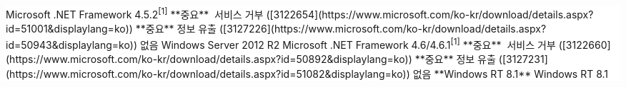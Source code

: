 </td>
<td style="border:1px solid black;">
Microsoft .NET Framework 4.5.2<sup>[1]</sup>

</td>
<td style="border:1px solid black;">
**중요**   
서비스 거부  
([3122654](https://www.microsoft.com/ko-kr/download/details.aspx?id=51001&displaylang=ko))

</td>
<td style="border:1px solid black;">
**중요**  
정보 유출  
([3127226](https://www.microsoft.com/ko-kr/download/details.aspx?id=50943&displaylang=ko))

</td>
<td style="border:1px solid black;">
없음

</td>
</tr>
<tr>
<td style="border:1px solid black;">
Windows Server 2012 R2

</td>
<td style="border:1px solid black;">
Microsoft .NET Framework 4.6/4.6.1<sup>[1]</sup>

</td>
<td style="border:1px solid black;">
**중요**   
서비스 거부  
([3122660](https://www.microsoft.com/ko-kr/download/details.aspx?id=50892&displaylang=ko))

</td>
<td style="border:1px solid black;">
**중요**  
정보 유출  
([3127231](https://www.microsoft.com/ko-kr/download/details.aspx?id=51082&displaylang=ko))

</td>
<td style="border:1px solid black;">
없음

</td>
</tr>
<tr>
<td style="border:1px solid black;" colspan="5">
**Windows RT 8.1**

</td>
</tr>
<tr>
<td style="border:1px solid black;">
Windows RT 8.1
